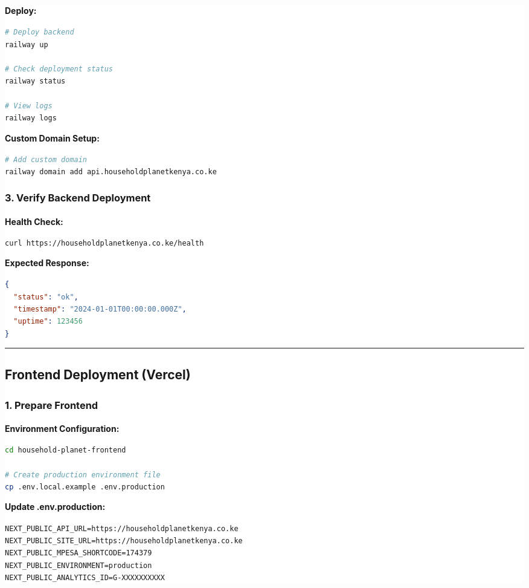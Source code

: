 **Deploy:**
```bash
# Deploy backend
railway up

# Check deployment status
railway status

# View logs
railway logs
```

**Custom Domain Setup:**
```bash
# Add custom domain
railway domain add api.householdplanetkenya.co.ke
```

### 3. Verify Backend Deployment

**Health Check:**
```bash
curl https://householdplanetkenya.co.ke/health
```

**Expected Response:**
```json
{
  "status": "ok",
  "timestamp": "2024-01-01T00:00:00.000Z",
  "uptime": 123456
}
```

---

## Frontend Deployment (Vercel)

### 1. Prepare Frontend

**Environment Configuration:**
```bash
cd household-planet-frontend

# Create production environment file
cp .env.local.example .env.production
```

**Update .env.production:**
```env
NEXT_PUBLIC_API_URL=https://householdplanetkenya.co.ke
NEXT_PUBLIC_SITE_URL=https://householdplanetkenya.co.ke
NEXT_PUBLIC_MPESA_SHORTCODE=174379
NEXT_PUBLIC_ENVIRONMENT=production
NEXT_PUBLIC_ANALYTICS_ID=G-XXXXXXXXXX
```
